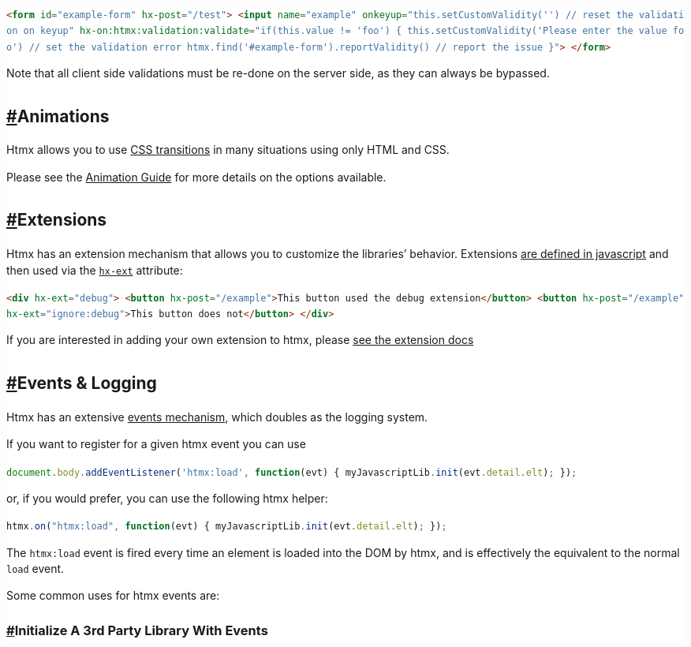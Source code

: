 ```html
<form id="example-form" hx-post="/test"> <input name="example" onkeyup="this.setCustomValidity('') // reset the validation on keyup" hx-on:htmx:validation:validate="if(this.value != 'foo') { this.setCustomValidity('Please enter the value foo') // set the validation error htmx.find('#example-form').reportValidity() // report the issue }"> </form>
```

Note that all client side validations must be re-done on the server side, as they can always be bypassed.

## [#](https://htmx.org/docs/#animations)Animations

Htmx allows you to use [CSS transitions](https://htmx.org/docs/#css_transitions) in many situations using only HTML and CSS.

Please see the [Animation Guide](https://htmx.org/examples/animations/) for more details on the options available.

## [#](https://htmx.org/docs/#extensions)Extensions

Htmx has an extension mechanism that allows you to customize the libraries’ behavior. Extensions [are defined in javascript](https://github.com/bigskysoftware/htmx-extensions/tree/main?tab=readme-ov-file#defining-an-extension) and then used via the [`hx-ext`](https://htmx.org/attributes/hx-ext/) attribute:

```html
<div hx-ext="debug"> <button hx-post="/example">This button used the debug extension</button> <button hx-post="/example" hx-ext="ignore:debug">This button does not</button> </div>
```

If you are interested in adding your own extension to htmx, please [see the extension docs](https://github.com/bigskysoftware/htmx-extensions/tree/main?tab=readme-ov-file#defining-an-extension)

## [#](https://htmx.org/docs/#events)Events & Logging

Htmx has an extensive [events mechanism](https://htmx.org/reference/#events), which doubles as the logging system.

If you want to register for a given htmx event you can use

```js
document.body.addEventListener('htmx:load', function(evt) { myJavascriptLib.init(evt.detail.elt); });
```

or, if you would prefer, you can use the following htmx helper:

```javascript
htmx.on("htmx:load", function(evt) { myJavascriptLib.init(evt.detail.elt); });
```

The `htmx:load` event is fired every time an element is loaded into the DOM by htmx, and is effectively the equivalent to the normal `load` event.

Some common uses for htmx events are:

### [#](https://htmx.org/docs/#init_3rd_party_with_events)Initialize A 3rd Party Library With Events
